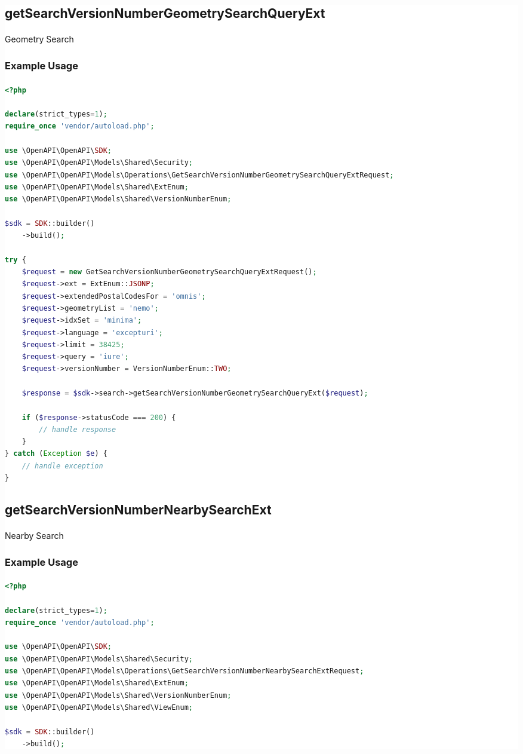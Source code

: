 ## getSearchVersionNumberGeometrySearchQueryExt

Geometry Search

### Example Usage

```php
<?php

declare(strict_types=1);
require_once 'vendor/autoload.php';

use \OpenAPI\OpenAPI\SDK;
use \OpenAPI\OpenAPI\Models\Shared\Security;
use \OpenAPI\OpenAPI\Models\Operations\GetSearchVersionNumberGeometrySearchQueryExtRequest;
use \OpenAPI\OpenAPI\Models\Shared\ExtEnum;
use \OpenAPI\OpenAPI\Models\Shared\VersionNumberEnum;

$sdk = SDK::builder()
    ->build();

try {
    $request = new GetSearchVersionNumberGeometrySearchQueryExtRequest();
    $request->ext = ExtEnum::JSONP;
    $request->extendedPostalCodesFor = 'omnis';
    $request->geometryList = 'nemo';
    $request->idxSet = 'minima';
    $request->language = 'excepturi';
    $request->limit = 38425;
    $request->query = 'iure';
    $request->versionNumber = VersionNumberEnum::TWO;

    $response = $sdk->search->getSearchVersionNumberGeometrySearchQueryExt($request);

    if ($response->statusCode === 200) {
        // handle response
    }
} catch (Exception $e) {
    // handle exception
}
```

## getSearchVersionNumberNearbySearchExt

Nearby Search

### Example Usage

```php
<?php

declare(strict_types=1);
require_once 'vendor/autoload.php';

use \OpenAPI\OpenAPI\SDK;
use \OpenAPI\OpenAPI\Models\Shared\Security;
use \OpenAPI\OpenAPI\Models\Operations\GetSearchVersionNumberNearbySearchExtRequest;
use \OpenAPI\OpenAPI\Models\Shared\ExtEnum;
use \OpenAPI\OpenAPI\Models\Shared\VersionNumberEnum;
use \OpenAPI\OpenAPI\Models\Shared\ViewEnum;

$sdk = SDK::builder()
    ->build();

```